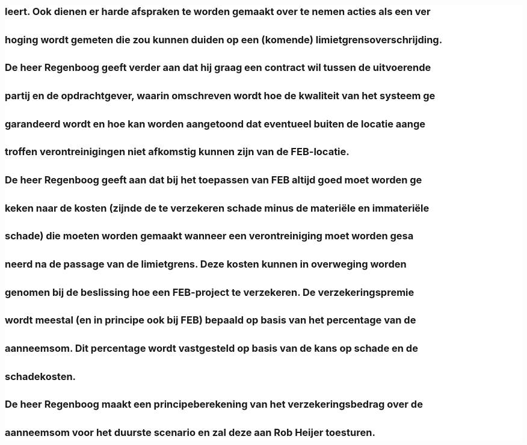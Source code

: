### leert. Ook dienen er harde afspraken te worden gemaakt over te nemen acties als een ver

### hoging wordt gemeten die zou kunnen duiden op een (komende) limietgrensoverschrijding. 

### De heer Regenboog geeft verder aan dat hij graag een contract wil tussen de uitvoerende 

### partij en de opdrachtgever, waarin omschreven wordt hoe de kwaliteit van het systeem ge

### garandeerd wordt en hoe kan worden aangetoond dat eventueel buiten de locatie aange

### troffen verontreinigingen niet afkomstig kunnen zijn van de FEB-locatie. 


### De heer Regenboog geeft aan dat bij het toepassen van FEB altijd goed moet worden ge

### keken naar de kosten (zijnde de te verzekeren schade minus de materiële en immateriële 

### schade) die moeten worden gemaakt wanneer een verontreiniging moet worden gesa

### neerd na de passage van de limietgrens. Deze kosten kunnen in overweging worden 

### genomen bij de beslissing hoe een FEB-project te verzekeren. De verzekeringspremie 

### wordt meestal (en in principe ook bij FEB) bepaald op basis van het percentage van de 

### aanneemsom. Dit percentage wordt vastgesteld op basis van de kans op schade en de 

### schadekosten. 

### De heer Regenboog maakt een principeberekening van het verzekeringsbedrag over de 

### aanneemsom voor het duurste scenario en zal deze aan Rob Heijer toesturen. 
